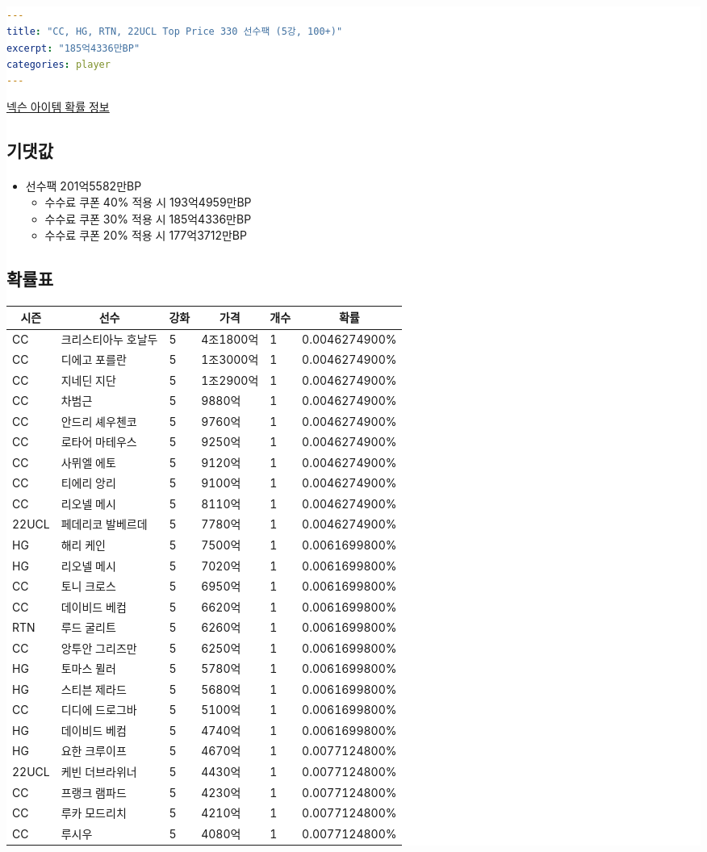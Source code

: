 ```yaml
---
title: "CC, HG, RTN, 22UCL Top Price 330 선수팩 (5강, 100+)"
excerpt: "185억4336만BP"
categories: player
---
```

[넥슨 아이템 확률 정보](http://iteminfo.nexon.com/probability/fo4?sn=7334)

## 기댓값
- 선수팩 201억5582만BP
  - 수수료 쿠폰 40% 적용 시 193억4959만BP
  - 수수료 쿠폰 30% 적용 시 185억4336만BP
  - 수수료 쿠폰 20% 적용 시 177억3712만BP


## 확률표

|시즌|선수|강화|가격|개수|확률|
|---|---|---|---|---|---|
|CC|크리스티아누 호날두|5|4조1800억|1|0.0046274900%|
|CC|디에고 포를란|5|1조3000억|1|0.0046274900%|
|CC|지네딘 지단|5|1조2900억|1|0.0046274900%|
|CC|차범근|5|9880억|1|0.0046274900%|
|CC|안드리 셰우첸코|5|9760억|1|0.0046274900%|
|CC|로타어 마테우스|5|9250억|1|0.0046274900%|
|CC|사뮈엘 에토|5|9120억|1|0.0046274900%|
|CC|티에리 앙리|5|9100억|1|0.0046274900%|
|CC|리오넬 메시|5|8110억|1|0.0046274900%|
|22UCL|페데리코 발베르데|5|7780억|1|0.0046274900%|
|HG|해리 케인|5|7500억|1|0.0061699800%|
|HG|리오넬 메시|5|7020억|1|0.0061699800%|
|CC|토니 크로스|5|6950억|1|0.0061699800%|
|CC|데이비드 베컴|5|6620억|1|0.0061699800%|
|RTN|루드 굴리트|5|6260억|1|0.0061699800%|
|CC|앙투안 그리즈만|5|6250억|1|0.0061699800%|
|HG|토마스 뮐러|5|5780억|1|0.0061699800%|
|HG|스티븐 제라드|5|5680억|1|0.0061699800%|
|CC|디디에 드로그바|5|5100억|1|0.0061699800%|
|HG|데이비드 베컴|5|4740억|1|0.0061699800%|
|HG|요한 크루이프|5|4670억|1|0.0077124800%|
|22UCL|케빈 더브라위너|5|4430억|1|0.0077124800%|
|CC|프랭크 램파드|5|4230억|1|0.0077124800%|
|CC|루카 모드리치|5|4210억|1|0.0077124800%|
|CC|루시우|5|4080억|1|0.0077124800%|